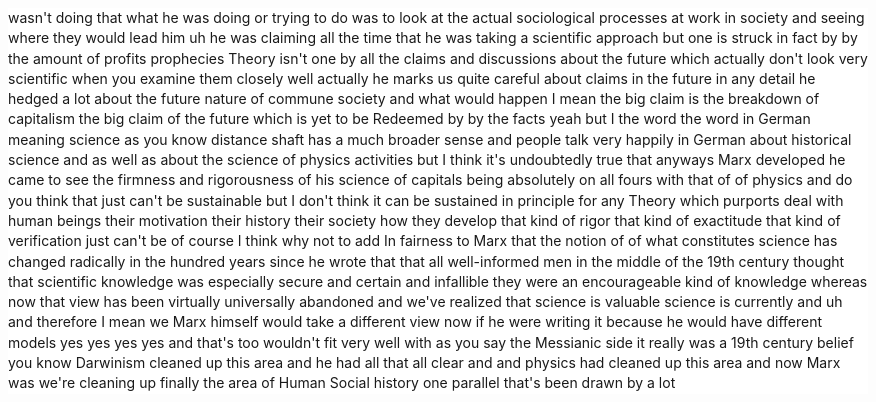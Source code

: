 wasn't doing that what he was doing or
trying to do was to look at the actual
sociological processes at work in
society and seeing where they would lead
him
uh he was claiming all the time that he
was taking a scientific approach but one
is struck in fact by by the amount of
profits
prophecies Theory isn't one by all the
claims and discussions about the future
which actually don't look very
scientific when you examine them closely
well actually he marks us quite careful
about claims in the future in any detail
he hedged a lot about the future nature
of commune society and what would happen
I mean the big claim is the breakdown of
capitalism the big claim of the future
which is yet to be Redeemed by by the
facts yeah but I the word the word in
German meaning science as you know
distance shaft has a much broader sense
and people talk very happily in German
about historical science and as well as
about the science of physics
activities but I think it's undoubtedly
true that anyways Marx developed he came
to see the firmness and rigorousness of
his science of capitals being absolutely
on all fours with that of of physics and
do you think that just can't be
sustainable but I don't think it can be
sustained in principle for any Theory
which purports deal with human beings
their motivation their history their
society how they develop that kind of
rigor that kind of exactitude that kind
of verification just can't be of course
I think why not to add In fairness to
Marx that the notion of of what
constitutes science has changed
radically in the hundred years since he
wrote that that all well-informed men in
the middle of the 19th century thought
that scientific knowledge was especially
secure and certain and infallible they
were an encourageable kind of knowledge
whereas now that view has been virtually
universally abandoned and we've realized
that science is valuable science is
currently and uh and therefore I mean we
Marx himself would take a different view
now if he were writing it because he
would have different models yes yes yes
yes and that's too wouldn't fit very
well with as you say the Messianic side
it really was a 19th century belief you
know Darwinism cleaned up this area and
he had all that all clear and and
physics had cleaned up this area and now
Marx was we're cleaning up finally the
area of Human Social history
one parallel that's been drawn by a lot